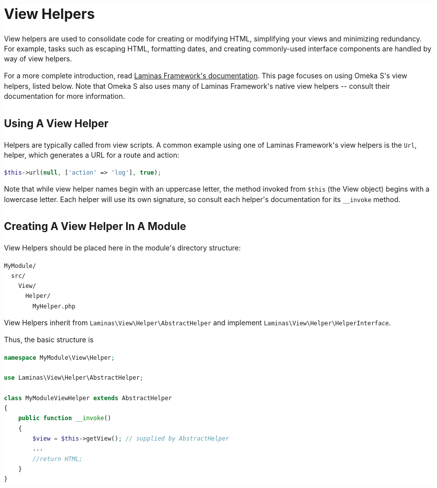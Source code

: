 # View Helpers

View helpers are used to consolidate code for creating or modifying HTML, simplifying
your views and minimizing redundancy. For example, tasks such as escaping HTML,
formatting dates, and creating commonly-used interface components are handled by
way of view helpers.

For a more complete introduction, read [Laminas Framework's documentation](https://docs.laminas.dev/laminas-view/v2/helpers/intro/).
This page focuses on using Omeka S's view helpers, listed below. Note that Omeka
S also uses many of Laminas Framework's native view helpers -- consult their
documentation for more information.

## Using A View Helper

Helpers are typically called from view scripts. A common example using one of Laminas
Framework's view helpers is the `Url`, helper, which generates a URL for a route
and action:

```php
$this->url(null, ['action' => 'log'], true);
```

Note that while view helper names begin with an uppercase letter, the method invoked
from `$this` (the View object) begins with a lowercase letter. Each helper will
use its own signature, so consult each helper's documentation for its `__invoke`
method.

## Creating A View Helper In A Module

View Helpers should be placed here in the module's directory structure:

```
MyModule/
  src/
    View/
      Helper/
        MyHelper.php
```

View Helpers inherit from `Laminas\View\Helper\AbstractHelper` and implement `Laminas\View\Helper\HelperInterface`.

Thus, the basic structure is

```php
namespace MyModule\View\Helper;

use Laminas\View\Helper\AbstractHelper;

class MyModuleViewHelper extends AbstractHelper
{
    public function __invoke()
    {
        $view = $this->getView(); // supplied by AbstractHelper
        ...
        //return HTML;
    }
}

```
